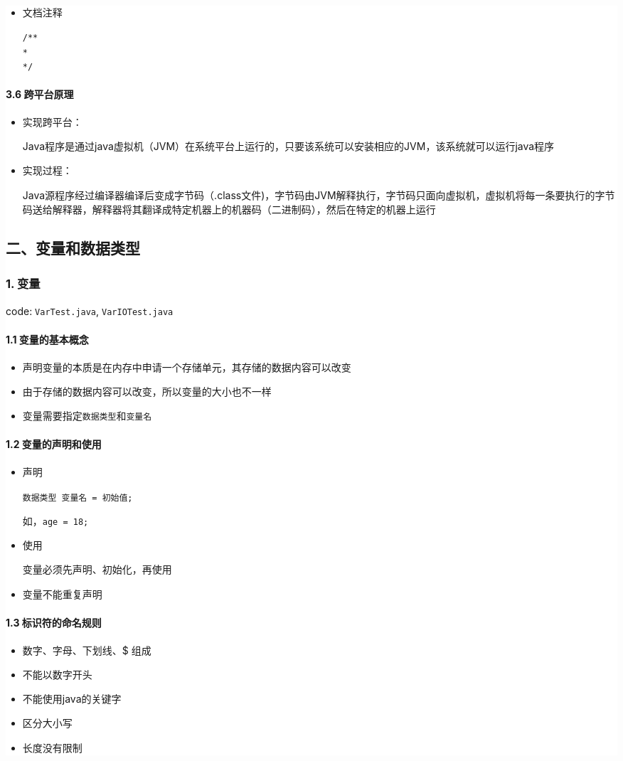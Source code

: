 - 文档注释

    ```
    /**
    *
    */ 
    ```


#### 3.6 跨平台原理

- 实现跨平台：

    Java程序是通过java虚拟机（JVM）在系统平台上运行的，只要该系统可以安装相应的JVM，该系统就可以运行java程序

- 实现过程：

    Java源程序经过编译器编译后变成字节码（.class文件)，字节码由JVM解释执行，字节码只面向虚拟机，虚拟机将每一条要执行的字节码送给解释器，解释器将其翻译成特定机器上的机器码（二进制码），然后在特定的机器上运行


## 二、变量和数据类型

### 1. 变量

code: `VarTest.java`, `VarIOTest.java`

#### 1.1 变量的基本概念

- 声明变量的本质是在内存中申请一个存储单元，其存储的数据内容可以改变

- 由于存储的数据内容可以改变，所以变量的大小也不一样

- 变量需要指定`数据类型`和`变量名`

#### 1.2 变量的声明和使用

- 声明

    `数据类型 变量名 = 初始值;`

    如，`age = 18;` 

- 使用

    变量必须先声明、初始化，再使用

- 变量不能重复声明

#### 1.3 标识符的命名规则

- 数字、字母、下划线、$ 组成

- 不能以数字开头

- 不能使用java的关键字

- 区分大小写

- 长度没有限制
